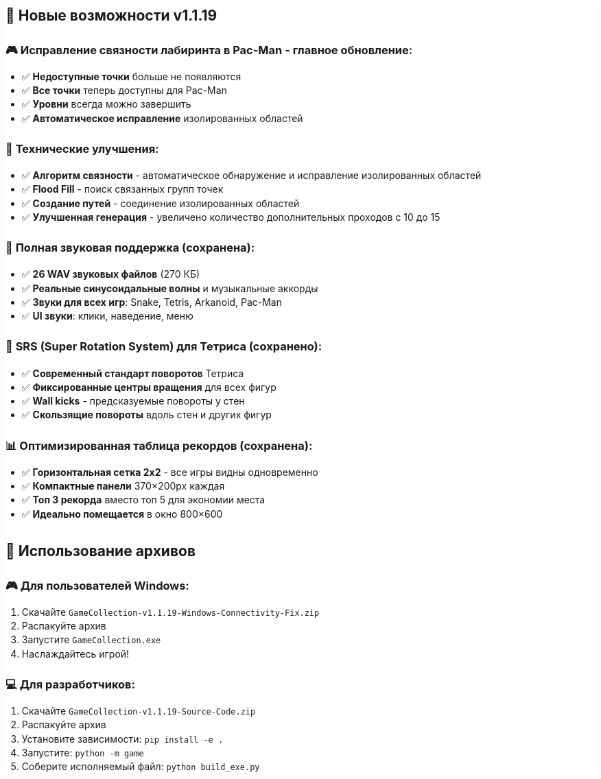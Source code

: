 ## 🔄 Новые возможности v1.1.19

### 🎮 **Исправление связности лабиринта в Pac-Man** - главное обновление:
- ✅ **Недоступные точки** больше не появляются
- ✅ **Все точки** теперь доступны для Pac-Man
- ✅ **Уровни** всегда можно завершить
- ✅ **Автоматическое исправление** изолированных областей

### 🔧 **Технические улучшения:**
- ✅ **Алгоритм связности** - автоматическое обнаружение и исправление изолированных областей
- ✅ **Flood Fill** - поиск связанных групп точек
- ✅ **Создание путей** - соединение изолированных областей
- ✅ **Улучшенная генерация** - увеличено количество дополнительных проходов с 10 до 15

### 🎵 **Полная звуковая поддержка** (сохранена):
- ✅ **26 WAV звуковых файлов** (270 КБ)
- ✅ **Реальные синусоидальные волны** и музыкальные аккорды
- ✅ **Звуки для всех игр**: Snake, Tetris, Arkanoid, Pac-Man
- ✅ **UI звуки**: клики, наведение, меню

### 🔄 **SRS (Super Rotation System)** для Тетриса (сохранено):
- ✅ **Современный стандарт поворотов** Тетриса
- ✅ **Фиксированные центры вращения** для всех фигур
- ✅ **Wall kicks** - предсказуемые повороты у стен
- ✅ **Скользящие повороты** вдоль стен и других фигур

### 📊 **Оптимизированная таблица рекордов** (сохранена):
- ✅ **Горизонтальная сетка 2x2** - все игры видны одновременно
- ✅ **Компактные панели** 370×200px каждая
- ✅ **Топ 3 рекорда** вместо топ 5 для экономии места
- ✅ **Идеально помещается** в окно 800×600

## 🚀 Использование архивов

### 🎮 **Для пользователей Windows:**
1. Скачайте `GameCollection-v1.1.19-Windows-Connectivity-Fix.zip`
2. Распакуйте архив
3. Запустите `GameCollection.exe`
4. Наслаждайтесь игрой!

### 💻 **Для разработчиков:**
1. Скачайте `GameCollection-v1.1.19-Source-Code.zip`
2. Распакуйте архив
3. Установите зависимости: `pip install -e .`
4. Запустите: `python -m game`
5. Соберите исполняемый файл: `python build_exe.py`
